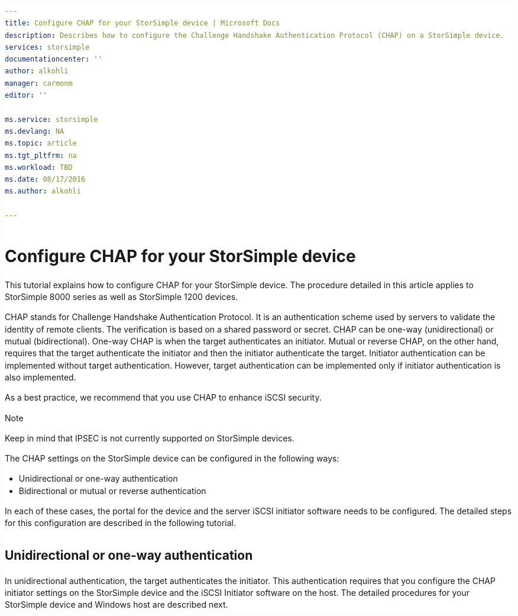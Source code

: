 ```yaml
---
title: Configure CHAP for your StorSimple device | Microsoft Docs
description: Describes how to configure the Challenge Handshake Authentication Protocol (CHAP) on a StorSimple device.
services: storsimple
documentationcenter: ''
author: alkohli
manager: carmonm
editor: ''

ms.service: storsimple
ms.devlang: NA
ms.topic: article
ms.tgt_pltfrm: na
ms.workload: TBD
ms.date: 08/17/2016
ms.author: alkohli

---
```

# Configure CHAP for your StorSimple device
This tutorial explains how to configure CHAP for your StorSimple device. The procedure detailed in this article applies to StorSimple 8000 series as well as StorSimple 1200 devices.

CHAP stands for Challenge Handshake Authentication Protocol. It is an authentication scheme used by servers to validate the identity of remote clients. The verification is based on a shared password or secret. CHAP can be one-way (unidirectional) or mutual (bidirectional). One-way CHAP is when the target authenticates an initiator. Mutual or reverse CHAP, on the other hand, requires that the target authenticate the initiator and then the initiator authenticate the target. Initiator authentication can be implemented without target authentication. However, target authentication can be implemented only if initiator authentication is also implemented. 

As a best practice, we recommend that you use CHAP to enhance iSCSI security.

> [!NOTE]
> Keep in mind that IPSEC is not currently supported on StorSimple devices.
> 
> 

The CHAP settings on the StorSimple device can be configured in the following ways:

* Unidirectional or one-way authentication
* Bidirectional or mutual or reverse authentication

In each of these cases, the portal for the device and the server iSCSI initiator software needs to be configured. The detailed steps for this configuration are described in the following tutorial.

## Unidirectional or one-way authentication
In unidirectional authentication, the target authenticates the initiator. This authentication requires that you configure the CHAP initiator settings on the StorSimple device and the iSCSI Initiator software on the host. The detailed procedures for your StorSimple device and Windows host are described next.

